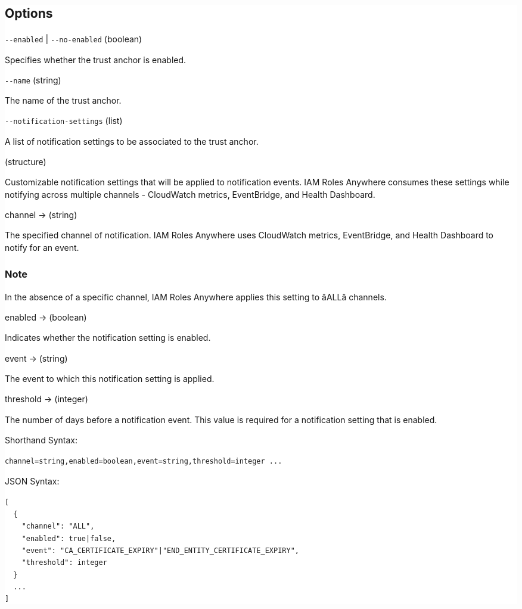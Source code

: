 ## Options

`--enabled` | `--no-enabled` (boolean)

Specifies whether the trust anchor is enabled.

`--name` (string)

The name of the trust anchor.

`--notification-settings` (list)

A list of notification settings to be associated to the trust anchor.

(structure)

Customizable notification settings that will be applied to notification events. IAM Roles Anywhere consumes these settings while notifying across multiple channels - CloudWatch metrics, EventBridge, and Health Dashboard.

channel -> (string)

The specified channel of notification. IAM Roles Anywhere uses CloudWatch metrics, EventBridge, and Health Dashboard to notify for an event.

### Note

In the absence of a specific channel, IAM Roles Anywhere applies this setting to âALLâ channels.

enabled -> (boolean)

Indicates whether the notification setting is enabled.

event -> (string)

The event to which this notification setting is applied.

threshold -> (integer)

The number of days before a notification event. This value is required for a notification setting that is enabled.

Shorthand Syntax:

```
channel=string,enabled=boolean,event=string,threshold=integer ...
```

JSON Syntax:

```
[
  {
    "channel": "ALL",
    "enabled": true|false,
    "event": "CA_CERTIFICATE_EXPIRY"|"END_ENTITY_CERTIFICATE_EXPIRY",
    "threshold": integer
  }
  ...
]
```
